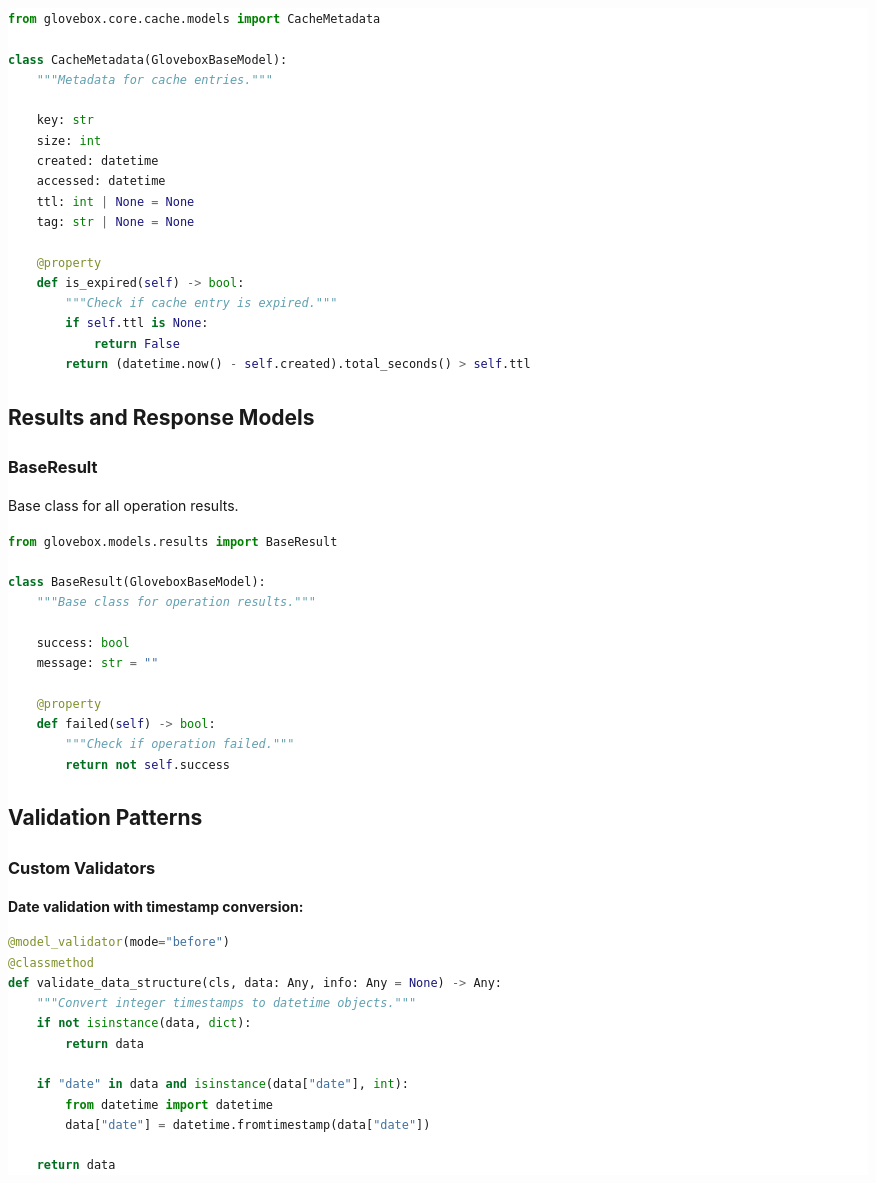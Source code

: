 ```python
from glovebox.core.cache.models import CacheMetadata

class CacheMetadata(GloveboxBaseModel):
    """Metadata for cache entries."""
    
    key: str
    size: int
    created: datetime
    accessed: datetime
    ttl: int | None = None
    tag: str | None = None
    
    @property
    def is_expired(self) -> bool:
        """Check if cache entry is expired."""
        if self.ttl is None:
            return False
        return (datetime.now() - self.created).total_seconds() > self.ttl
```

## Results and Response Models

### BaseResult

Base class for all operation results.

```python
from glovebox.models.results import BaseResult

class BaseResult(GloveboxBaseModel):
    """Base class for operation results."""
    
    success: bool
    message: str = ""
    
    @property
    def failed(self) -> bool:
        """Check if operation failed."""
        return not self.success
```

## Validation Patterns

### Custom Validators

**Date validation with timestamp conversion:**
```python
@model_validator(mode="before")
@classmethod
def validate_data_structure(cls, data: Any, info: Any = None) -> Any:
    """Convert integer timestamps to datetime objects."""
    if not isinstance(data, dict):
        return data
    
    if "date" in data and isinstance(data["date"], int):
        from datetime import datetime
        data["date"] = datetime.fromtimestamp(data["date"])
    
    return data
```
